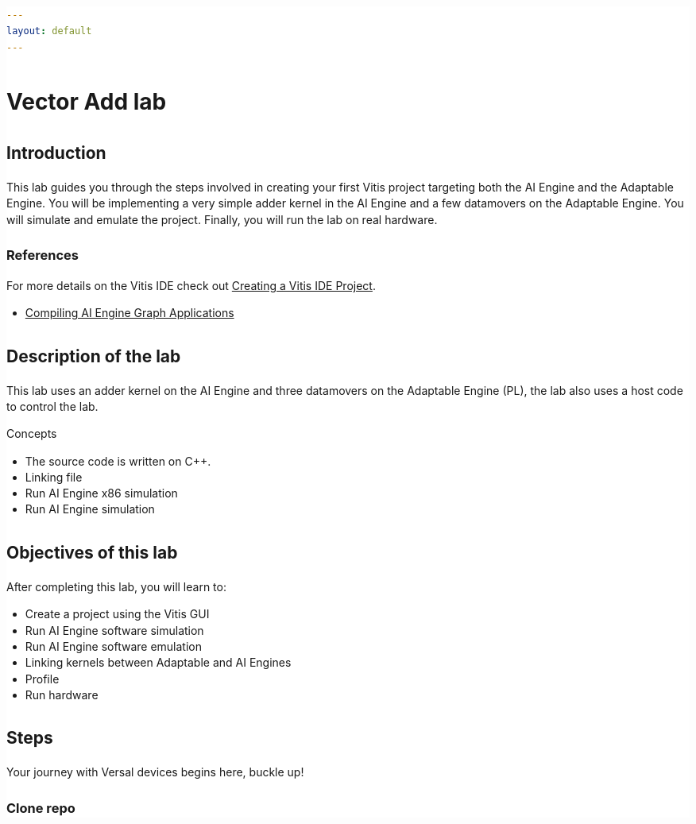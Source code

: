 ```yaml
---
layout: default
---
```


# Vector Add lab

## Introduction

This lab guides you through the steps involved in creating your first Vitis project targeting both the AI Engine and the Adaptable Engine. You will be implementing a very simple adder kernel in the AI Engine and a few datamovers on the Adaptable Engine. You will simulate and emulate the project. Finally, you will run the lab on real hardware.

### References

For more details on the Vitis IDE check out [Creating a Vitis IDE Project](https://docs.xilinx.com/r/en-US/ug1393-vitis-application-acceleration/Creating-a-Vitis-IDE-Project).

* [Compiling AI Engine Graph Applications](https://docs.xilinx.com/r/en-US/ug1393-vitis-application-acceleration/Compiling-AI-Engine-Graph-Applications)

## Description of the lab

This lab uses an adder kernel on the AI Engine and three datamovers on the Adaptable Engine (PL), the lab also uses a host code to control the lab.

Concepts

- The source code is written on C++.
- Linking file
- Run AI Engine x86 simulation
- Run AI Engine simulation

## Objectives of this lab

After completing this lab, you will learn to:

- Create a project using the Vitis GUI
- Run AI Engine software simulation
- Run AI Engine software emulation
- Linking kernels between Adaptable and AI Engines
- Profile 
- Run hardware

## Steps

Your journey with Versal devices begins here, buckle up!

### Clone repo
